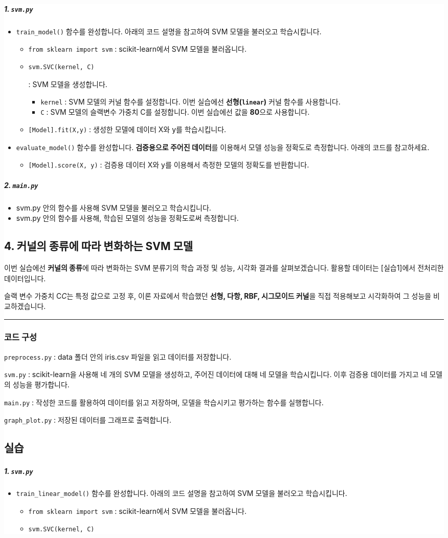 ##### 1. `svm.py`

- `train_model()` 함수를 완성합니다. 아래의 코드 설명을 참고하여 SVM 모델을 불러오고 학습시킵니다.

  - `from sklearn import svm` : scikit-learn에서 SVM 모델을 불러옵니다.

  - ```
    svm.SVC(kernel, C)
    ```

     

    : SVM 모델을 생성합니다.

    - `kernel` : SVM 모델의 커널 함수를 설정합니다. 이번 실습에선 **선형(`linear`)** 커널 함수를 사용합니다.
    - `C` : SVM 모델의 슬랙변수 가중치 C를 설정합니다. 이번 실습에선 값을 **80**으로 사용합니다.

  - `[Model].fit(X,y)` : 생성한 모델에 데이터 X와 y를 학습시킵니다.

- `evaluate_model()` 함수를 완성합니다. **검증용으로 주어진 데이터**를 이용해서 모델 성능을 정확도로 측정합니다. 아래의 코드를 참고하세요.

  - `[Model].score(X, y)` : 검증용 데이터 X와 y를 이용해서 측정한 모델의 정확도를 반환합니다.

##### 2. `main.py`

- svm.py 안의 함수를 사용해 SVM 모델을 불러오고 학습시킵니다.
- svm.py 안의 함수를 사용해, 학습된 모델의 성능을 정확도로써 측정합니다.



## 4. 커널의 종류에 따라 변화하는 SVM 모델

이번 실습에선 **커널의 종류**에 따라 변화하는 SVM 분류기의 학습 과정 및 성능, 시각화 결과를 살펴보겠습니다. 활용할 데이터는 [실습1]에서 전처리한 데이터입니다.

슬랙 변수 가중치 C*C*는 특정 값으로 고정 후, 이론 자료에서 학습했던 **선형, 다항, RBF, 시그모이드 커널**을 직접 적용해보고 시각화하여 그 성능을 비교하겠습니다.

------

### **코드 구성**

`preprocess.py` : data 폴더 안의 iris.csv 파일을 읽고 데이터를 저장합니다.

`svm.py` : scikit-learn을 사용해 네 개의 SVM 모델을 생성하고, 주어진 데이터에 대해 네 모델을 학습시킵니다. 이후 검증용 데이터를 가지고 네 모델의 성능을 평가합니다.

`main.py` : 작성한 코드를 활용하여 데이터를 읽고 저장하며, 모델을 학습시키고 평가하는 함수를 실행합니다.

`graph_plot.py` : 저장된 데이터를 그래프로 출력합니다.

## **실습**

##### 1. `svm.py`

- `train_linear_model()` 함수를 완성합니다. 아래의 코드 설명을 참고하여 SVM 모델을 불러오고 학습시킵니다.

  - `from sklearn import svm` : scikit-learn에서 SVM 모델을 불러옵니다.

  - ```
    svm.SVC(kernel, C)
    ```

